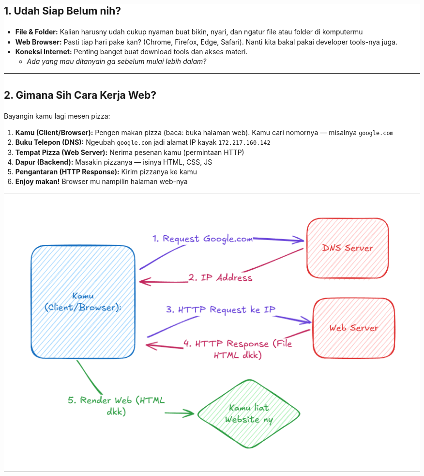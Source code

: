 
## 1. Udah Siap Belum nih?

* **File & Folder:** Kalian harusny udah cukup nyaman buat bikin, nyari, dan ngatur file atau folder di komputermu
* **Web Browser:** Pasti tiap hari pake kan? (Chrome, Firefox, Edge, Safari). Nanti kita bakal pakai developer tools-nya juga.
* **Koneksi Internet:** Penting banget buat download tools dan akses materi.
    * *Ada yang mau ditanyain ga sebelum mulai lebih dalam?*


---



## 2. Gimana Sih Cara Kerja Web?

Bayangin kamu lagi mesen pizza:

1) **Kamu (Client/Browser):** Pengen makan pizza (baca: buka halaman web). Kamu cari nomornya — misalnya `google.com`
2) **Buku Telepon (DNS):** Ngeubah `google.com` jadi alamat IP kayak `172.217.160.142`
3) **Tempat Pizza (Web Server):** Nerima pesenan kamu (permintaan HTTP)
4) **Dapur (Backend):** Masakin pizzanya — isinya HTML, CSS, JS
5) **Pengantaran (HTTP Response):** Kirim pizzanya ke kamu
6) **Enjoy makan!** Browser mu nampilin halaman web-nya


---


![](./image.png)

---